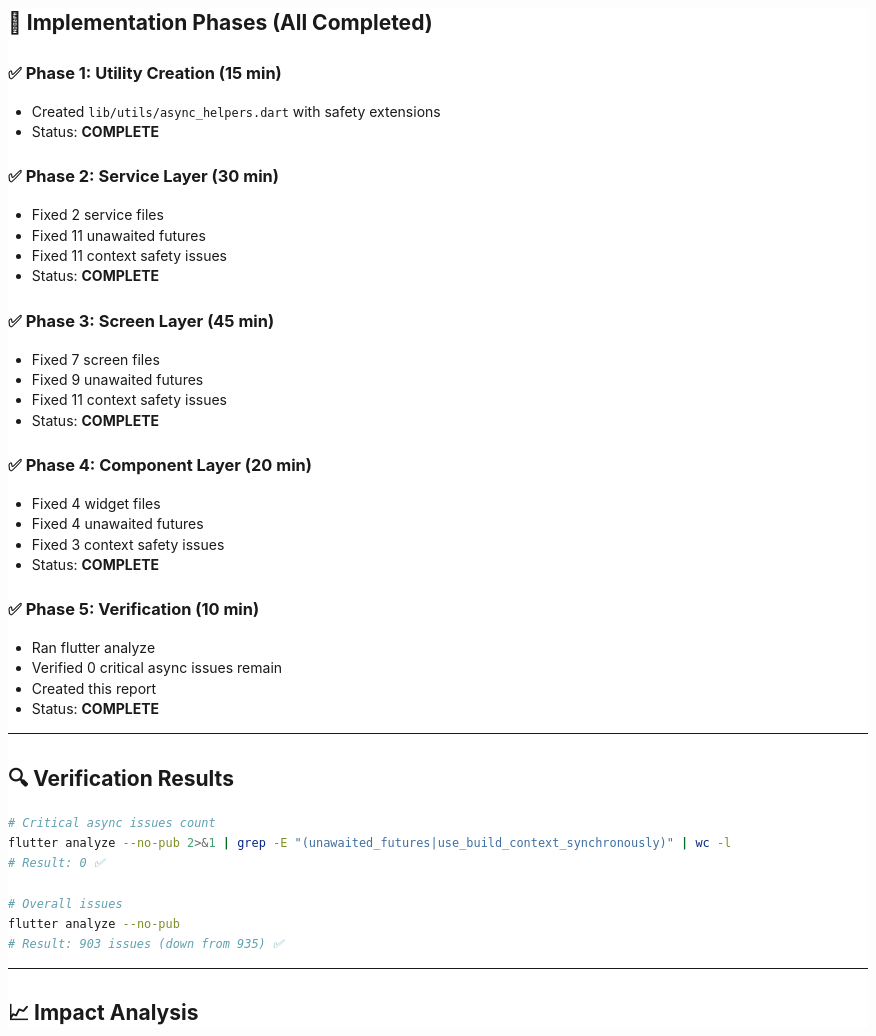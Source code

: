 
## 🎯 Implementation Phases (All Completed)

### ✅ Phase 1: Utility Creation (15 min)
- Created `lib/utils/async_helpers.dart` with safety extensions
- Status: **COMPLETE**

### ✅ Phase 2: Service Layer (30 min)
- Fixed 2 service files
- Fixed 11 unawaited futures
- Fixed 11 context safety issues
- Status: **COMPLETE**

### ✅ Phase 3: Screen Layer (45 min)
- Fixed 7 screen files
- Fixed 9 unawaited futures
- Fixed 11 context safety issues
- Status: **COMPLETE**

### ✅ Phase 4: Component Layer (20 min)
- Fixed 4 widget files
- Fixed 4 unawaited futures
- Fixed 3 context safety issues
- Status: **COMPLETE**

### ✅ Phase 5: Verification (10 min)
- Ran flutter analyze
- Verified 0 critical async issues remain
- Created this report
- Status: **COMPLETE**

---

## 🔍 Verification Results

```bash
# Critical async issues count
flutter analyze --no-pub 2>&1 | grep -E "(unawaited_futures|use_build_context_synchronously)" | wc -l
# Result: 0 ✅

# Overall issues
flutter analyze --no-pub
# Result: 903 issues (down from 935) ✅
```

---

## 📈 Impact Analysis
